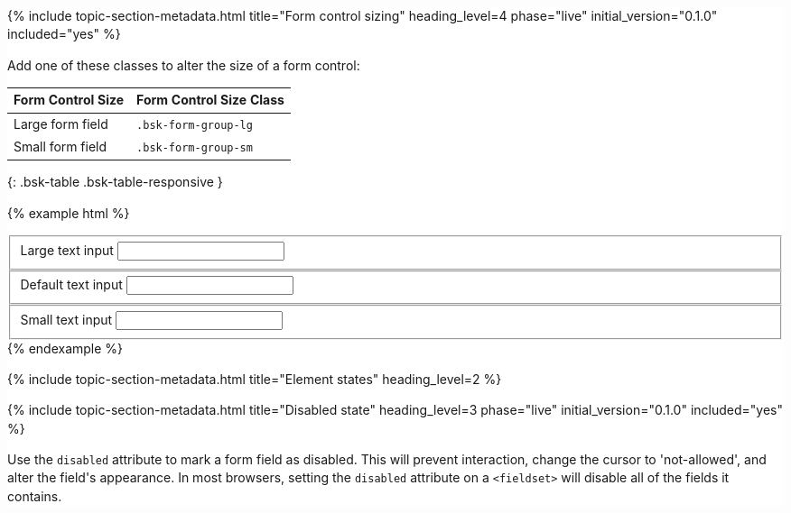 {% include topic-section-metadata.html
  title="Form control sizing"
  heading_level=4
  phase="live"
  initial_version="0.1.0"
  included="yes"
%}

Add one of these classes to alter the size of a form control:

| Form Control Size | Form Control Size Class |
| ----------------- | ----------------------- |
| Large form field  | `.bsk-form-group-lg`    |
| Small form field  | `.bsk-form-group-sm`    |
{: .bsk-table .bsk-table-responsive }

{% example html %}
<form>
  <fieldset class="bsk-form-group bsk-form-group-lg">
    <label class="bsk-control-label" for="form-sizing-example-4">Large text input</label>
    <input type="text" class="bsk-form-control" id="form-sizing-example-4">
  </fieldset>

  <fieldset class="bsk-form-group">
    <label class="bsk-control-label" for="form-sizing-example-4">Default text input</label>
    <input type="text" class="bsk-form-control" id="form-sizing-example-4">
  </fieldset>

  <fieldset class="bsk-form-group bsk-form-group-sm">
    <label class="bsk-control-label" for="form-sizing-example-4">Small text input</label>
    <input type="text" class="bsk-form-control" id="form-sizing-example-4">
  </fieldset>
</form>
{% endexample %}

{% include topic-section-metadata.html
  title="Element states"
  heading_level=2
%}

{% include topic-section-metadata.html
  title="Disabled state"
  heading_level=3
  phase="live"
  initial_version="0.1.0"
  included="yes"
%}

Use the `disabled` attribute to mark a form field as disabled. This will prevent interaction, change the cursor to
'not-allowed', and alter the field's appearance. In most browsers, setting the `disabled` attribute on a
<code>&lt;fieldset&gt;</code> will disable all of the fields it contains.
